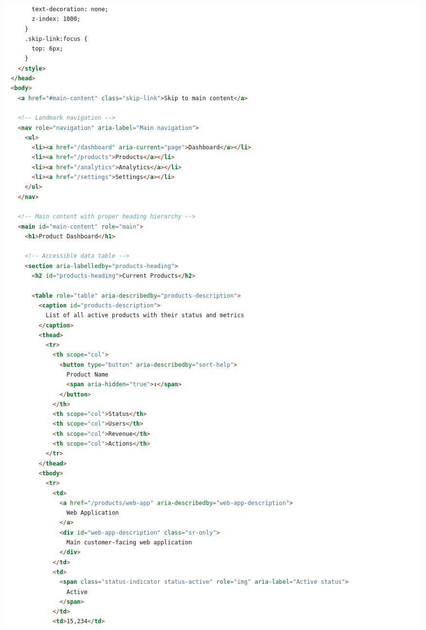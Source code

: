 ```html
        text-decoration: none;
        z-index: 1000;
      }
      .skip-link:focus {
        top: 6px;
      }
    </style>
  </head>
  <body>
    <a href="#main-content" class="skip-link">Skip to main content</a>

    <!-- Landmark navigation -->
    <nav role="navigation" aria-label="Main navigation">
      <ul>
        <li><a href="/dashboard" aria-current="page">Dashboard</a></li>
        <li><a href="/products">Products</a></li>
        <li><a href="/analytics">Analytics</a></li>
        <li><a href="/settings">Settings</a></li>
      </ul>
    </nav>

    <!-- Main content with proper heading hierarchy -->
    <main id="main-content" role="main">
      <h1>Product Dashboard</h1>

      <!-- Accessible data table -->
      <section aria-labelledby="products-heading">
        <h2 id="products-heading">Current Products</h2>

        <table role="table" aria-describedby="products-description">
          <caption id="products-description">
            List of all active products with their status and metrics
          </caption>
          <thead>
            <tr>
              <th scope="col">
                <button type="button" aria-describedby="sort-help">
                  Product Name
                  <span aria-hidden="true">↕</span>
                </button>
              </th>
              <th scope="col">Status</th>
              <th scope="col">Users</th>
              <th scope="col">Revenue</th>
              <th scope="col">Actions</th>
            </tr>
          </thead>
          <tbody>
            <tr>
              <td>
                <a href="/products/web-app" aria-describedby="web-app-description">
                  Web Application
                </a>
                <div id="web-app-description" class="sr-only">
                  Main customer-facing web application
                </div>
              </td>
              <td>
                <span class="status-indicator status-active" role="img" aria-label="Active status">
                  Active
                </span>
              </td>
              <td>15,234</td>
```